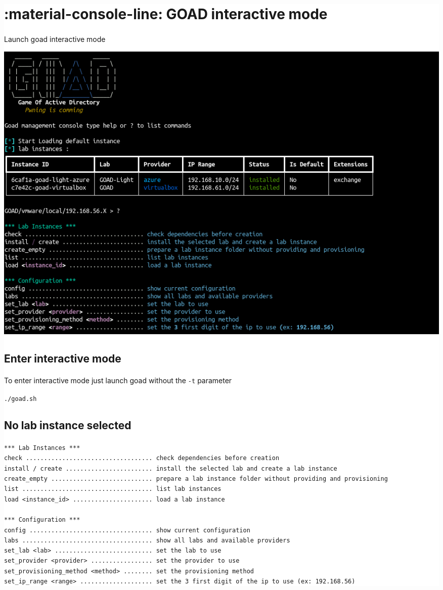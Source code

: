 # :material-console-line: GOAD interactive mode

Launch goad interactive mode

![console](./../img/console.png)

## Enter interactive mode

To enter interactive mode just launch goad without the `-t` parameter

``` bash
./goad.sh
```

## No lab instance selected

```
*** Lab Instances ***
check ................................... check dependencies before creation
install / create ........................ install the selected lab and create a lab instance
create_empty ............................ prepare a lab instance folder without providing and provisioning
list .................................... list lab instances
load <instance_id> ...................... load a lab instance

*** Configuration ***
config .................................. show current configuration
labs .................................... show all labs and available providers
set_lab <lab> ........................... set the lab to use
set_provider <provider> ................. set the provider to use
set_provisioning_method <method> ........ set the provisioning method
set_ip_range <range> .................... set the 3 first digit of the ip to use (ex: 192.168.56)
```
